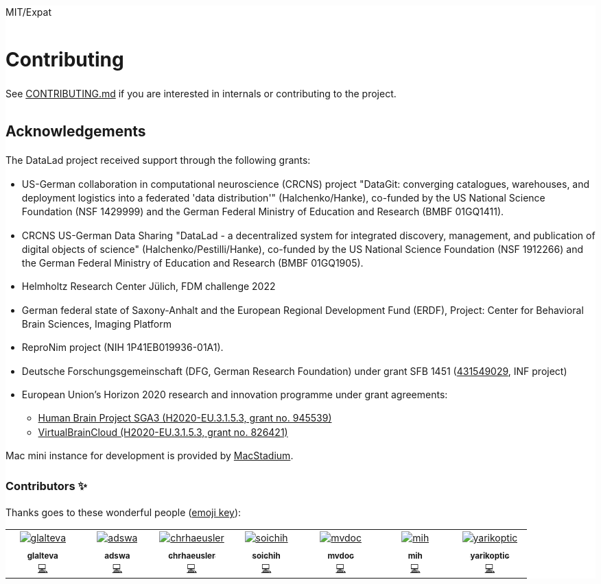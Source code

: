 MIT/Expat


# Contributing

See [CONTRIBUTING.md](CONTRIBUTING.md) if you are interested in internals or
contributing to the project.

## Acknowledgements

The DataLad project received support through the following grants:

- US-German collaboration in computational neuroscience (CRCNS) project
  "DataGit: converging catalogues, warehouses, and deployment logistics into a
  federated 'data distribution'" (Halchenko/Hanke), co-funded by the US National
  Science Foundation (NSF 1429999) and the German Federal Ministry of
  Education and Research (BMBF 01GQ1411).

- CRCNS US-German Data Sharing "DataLad - a decentralized system for integrated
  discovery, management, and publication of digital objects of science"
  (Halchenko/Pestilli/Hanke), co-funded by the US National Science Foundation
  (NSF 1912266) and the German Federal Ministry of Education and Research
  (BMBF 01GQ1905).

- Helmholtz Research Center Jülich, FDM challenge 2022

- German federal state of Saxony-Anhalt and the European Regional Development
  Fund (ERDF), Project: Center for Behavioral Brain Sciences, Imaging Platform

- ReproNim project (NIH 1P41EB019936-01A1).

- Deutsche Forschungsgemeinschaft (DFG, German Research Foundation) under grant
  SFB 1451 ([431549029](https://gepris.dfg.de/gepris/projekt/431549029),
  INF project)

- European Union’s Horizon 2020 research and innovation programme under grant
  agreements:
  - [Human Brain Project SGA3 (H2020-EU.3.1.5.3, grant no. 945539)](https://cordis.europa.eu/project/id/945539)
  - [VirtualBrainCloud (H2020-EU.3.1.5.3, grant no. 826421)](https://cordis.europa.eu/project/id/826421)

Mac mini instance for development is provided by
[MacStadium](https://www.macstadium.com/).


### Contributors ✨

Thanks goes to these wonderful people ([emoji key](https://allcontributors.org/docs/en/emoji-key)):




<table>
  <tbody>
    <tr>
      <td align="center" valign="top" width="14.28%"><a href="https://github.com/glalteva"><img src="https://avatars2.githubusercontent.com/u/14296143?v=4?s=100" width="100px;" alt="glalteva"/><br /><sub><b>glalteva</b></sub></a><br /><a href="https://github.com/datalad/datalad/commits?author=glalteva" title="Code">💻</a></td>
      <td align="center" valign="top" width="14.28%"><a href="https://github.com/adswa"><img src="https://avatars1.githubusercontent.com/u/29738718?v=4?s=100" width="100px;" alt="adswa"/><br /><sub><b>adswa</b></sub></a><br /><a href="https://github.com/datalad/datalad/commits?author=adswa" title="Code">💻</a></td>
      <td align="center" valign="top" width="14.28%"><a href="https://github.com/chrhaeusler"><img src="https://avatars0.githubusercontent.com/u/8115807?v=4?s=100" width="100px;" alt="chrhaeusler"/><br /><sub><b>chrhaeusler</b></sub></a><br /><a href="https://github.com/datalad/datalad/commits?author=chrhaeusler" title="Code">💻</a></td>
      <td align="center" valign="top" width="14.28%"><a href="https://github.com/soichih"><img src="https://avatars3.githubusercontent.com/u/923896?v=4?s=100" width="100px;" alt="soichih"/><br /><sub><b>soichih</b></sub></a><br /><a href="https://github.com/datalad/datalad/commits?author=soichih" title="Code">💻</a></td>
      <td align="center" valign="top" width="14.28%"><a href="https://github.com/mvdoc"><img src="https://avatars1.githubusercontent.com/u/6150554?v=4?s=100" width="100px;" alt="mvdoc"/><br /><sub><b>mvdoc</b></sub></a><br /><a href="https://github.com/datalad/datalad/commits?author=mvdoc" title="Code">💻</a></td>
      <td align="center" valign="top" width="14.28%"><a href="https://github.com/mih"><img src="https://avatars1.githubusercontent.com/u/136479?v=4?s=100" width="100px;" alt="mih"/><br /><sub><b>mih</b></sub></a><br /><a href="https://github.com/datalad/datalad/commits?author=mih" title="Code">💻</a></td>
      <td align="center" valign="top" width="14.28%"><a href="https://github.com/yarikoptic"><img src="https://avatars3.githubusercontent.com/u/39889?v=4?s=100" width="100px;" alt="yarikoptic"/><br /><sub><b>yarikoptic</b></sub></a><br /><a href="https://github.com/datalad/datalad/commits?author=yarikoptic" title="Code">💻</a></td>
    </tr>
    <tr>